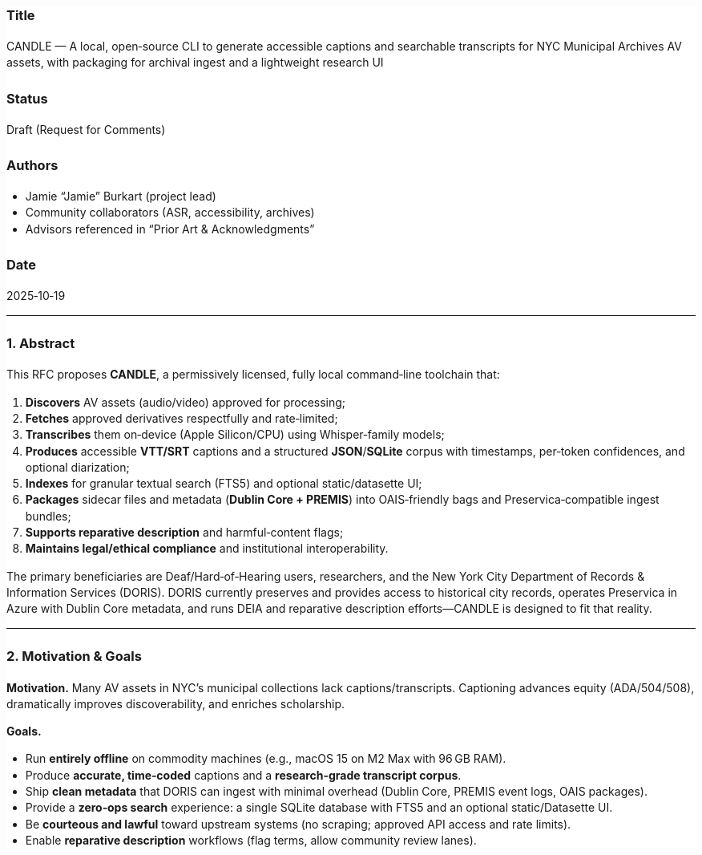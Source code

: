 ### Title

CANDLE — A local, open‑source CLI to generate accessible captions and searchable transcripts for NYC Municipal Archives AV assets, with packaging for archival ingest and a lightweight research UI

### Status

Draft (Request for Comments)

### Authors

- Jamie “Jamie” Burkart (project lead)
- Community collaborators (ASR, accessibility, archives)
- Advisors referenced in “Prior Art & Acknowledgments”

### Date

2025‑10‑19

---

### 1. Abstract

This RFC proposes **CANDLE**, a permissively licensed, fully local command‑line toolchain that:

1. **Discovers** AV assets (audio/video) approved for processing;
2. **Fetches** approved derivatives respectfully and rate‑limited;
3. **Transcribes** them on‑device (Apple Silicon/CPU) using Whisper‑family models;
4. **Produces** accessible **VTT/SRT** captions and a structured **JSON**/**SQLite** corpus with timestamps, per‑token confidences, and optional diarization;
5. **Indexes** for granular textual search (FTS5) and optional static/datasette UI;
6. **Packages** sidecar files and metadata (**Dublin Core + PREMIS**) into OAIS‑friendly bags and Preservica‑compatible ingest bundles;
7. **Supports reparative description** and harmful‑content flags;
8. **Maintains legal/ethical compliance** and institutional interoperability.

The primary beneficiaries are Deaf/Hard‑of‑Hearing users, researchers, and the New York City Department of Records & Information Services (DORIS). DORIS currently preserves and provides access to historical city records, operates Preservica in Azure with Dublin Core metadata, and runs DEIA and reparative description efforts—CANDLE is designed to fit that reality.

---

### 2. Motivation & Goals

**Motivation.** Many AV assets in NYC’s municipal collections lack captions/transcripts. Captioning advances equity (ADA/504/508), dramatically improves discoverability, and enriches scholarship.

**Goals.**

- Run **entirely offline** on commodity machines (e.g., macOS 15 on M2 Max with 96 GB RAM).
- Produce **accurate, time‑coded** captions and a **research‑grade transcript corpus**.
- Ship **clean metadata** that DORIS can ingest with minimal overhead (Dublin Core, PREMIS event logs, OAIS packages).
- Provide a **zero‑ops search** experience: a single SQLite database with FTS5 and an optional static/Datasette UI.
- Be **courteous and lawful** toward upstream systems (no scraping; approved API access and rate limits).
- Enable **reparative description** workflows (flag terms, allow community review lanes).
